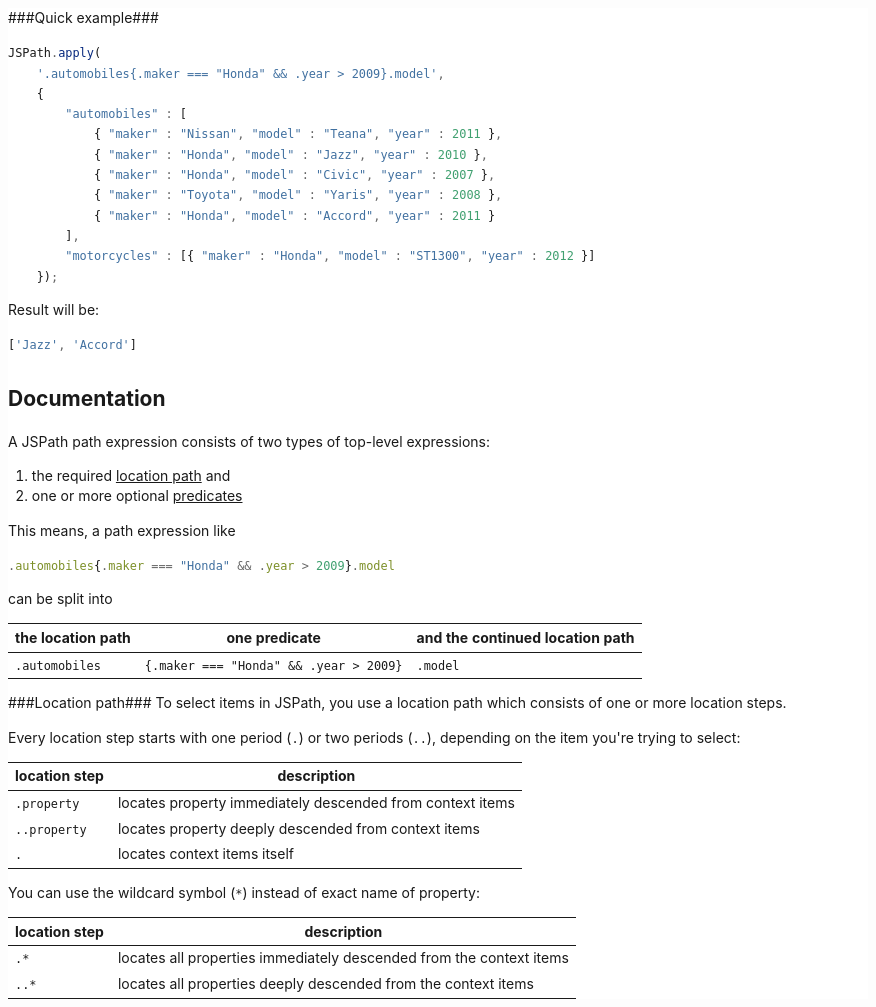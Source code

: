###Quick example###
```javascript
JSPath.apply(
    '.automobiles{.maker === "Honda" && .year > 2009}.model',
    {
        "automobiles" : [
            { "maker" : "Nissan", "model" : "Teana", "year" : 2011 },
            { "maker" : "Honda", "model" : "Jazz", "year" : 2010 },
            { "maker" : "Honda", "model" : "Civic", "year" : 2007 },
            { "maker" : "Toyota", "model" : "Yaris", "year" : 2008 },
            { "maker" : "Honda", "model" : "Accord", "year" : 2011 }
        ],
        "motorcycles" : [{ "maker" : "Honda", "model" : "ST1300", "year" : 2012 }]
    });
```
Result will be:
```javascript
['Jazz', 'Accord']
```

Documentation
-------------
A JSPath path expression consists of two types of top-level expressions:
 
 1. the required [location path](#location-path) and
 2. one or more optional [predicates](#predicates)

This means, a path expression like

```javascript
.automobiles{.maker === "Honda" && .year > 2009}.model
```

can be split into

the location path |  one predicate                           | and the continued location path 
-------------     | -------------                            |  ------------- 
`.automobiles`    |  `{.maker === "Honda" && .year > 2009}`  | `.model`

###Location path###
To select items in JSPath, you use a location path which consists of one or more location steps.

Every location step starts with one period (`.`) or two periods (`..`), depending on the item you're trying to select:

location step |  description                        
------------- | -------------
`.property`   | locates property immediately descended from context items
`..property`  | locates property deeply descended from context items
`.`           | locates context items itself

You can use the wildcard symbol (`*`) instead of exact name of property:

location step |  description                        
------------- | -------------
`.*`          | locates all properties immediately descended from the context items
`..*`         | locates all properties deeply descended from the context items
 